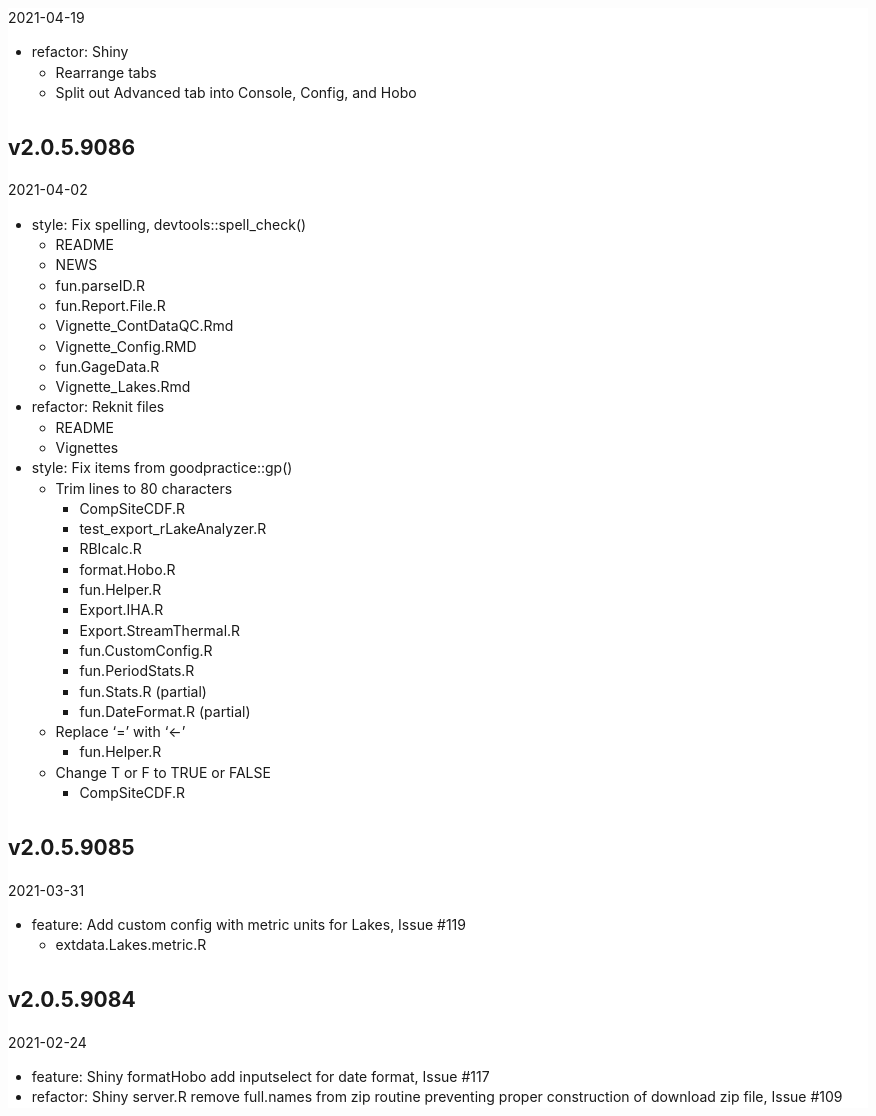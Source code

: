 2021-04-19

-   refactor: Shiny
    -   Rearrange tabs
    -   Split out Advanced tab into Console, Config, and Hobo

## v2.0.5.9086

2021-04-02

-   style: Fix spelling, devtools::spell\_check()
    -   README
    -   NEWS
    -   fun.parseID.R
    -   fun.Report.File.R
    -   Vignette\_ContDataQC.Rmd
    -   Vignette\_Config.RMD
    -   fun.GageData.R
    -   Vignette\_Lakes.Rmd
-   refactor: Reknit files
    -   README
    -   Vignettes
-   style: Fix items from goodpractice::gp()
    -   Trim lines to 80 characters
        -   CompSiteCDF.R
        -   test\_export\_rLakeAnalyzer.R
        -   RBIcalc.R
        -   format.Hobo.R
        -   fun.Helper.R
        -   Export.IHA.R
        -   Export.StreamThermal.R
        -   fun.CustomConfig.R
        -   fun.PeriodStats.R
        -   fun.Stats.R (partial)
        -   fun.DateFormat.R (partial)
    -   Replace ‘=’ with ‘&lt;-’
        -   fun.Helper.R
    -   Change T or F to TRUE or FALSE
        -   CompSiteCDF.R

## v2.0.5.9085

2021-03-31

-   feature: Add custom config with metric units for Lakes, Issue \#119
    -   extdata.Lakes.metric.R

## v2.0.5.9084

2021-02-24

-   feature: Shiny formatHobo add inputselect for date format, Issue
    \#117
-   refactor: Shiny server.R remove full.names from zip routine
    preventing proper construction of download zip file, Issue \#109
